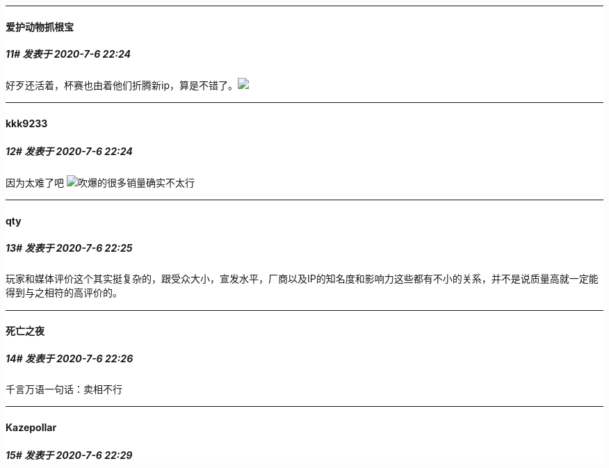 
-----

####  爱护动物抓根宝  
##### 11#       发表于 2020-7-6 22:24




好歹还活着，杯赛也由着他们折腾新ip，算是不错了。<img src="https://static.saraba1st.com/image/smiley/face2017/001.png" referrerpolicy="no-referrer">







-----

####  kkk9233  
##### 12#       发表于 2020-7-6 22:24




因为太难了吧 <img src="https://static.saraba1st.com/image/smiley/face2017/001.png" referrerpolicy="no-referrer">吹爆的很多销量确实不太行







-----

####  qty  
##### 13#       发表于 2020-7-6 22:25




玩家和媒体评价这个其实挺复杂的，跟受众大小，宣发水平，厂商以及IP的知名度和影响力这些都有不小的关系，并不是说质量高就一定能得到与之相符的高评价的。







-----

####  死亡之夜  
##### 14#       发表于 2020-7-6 22:26




千言万语一句话：卖相不行







-----

####  Kazepollar  
##### 15#       发表于 2020-7-6 22:29
